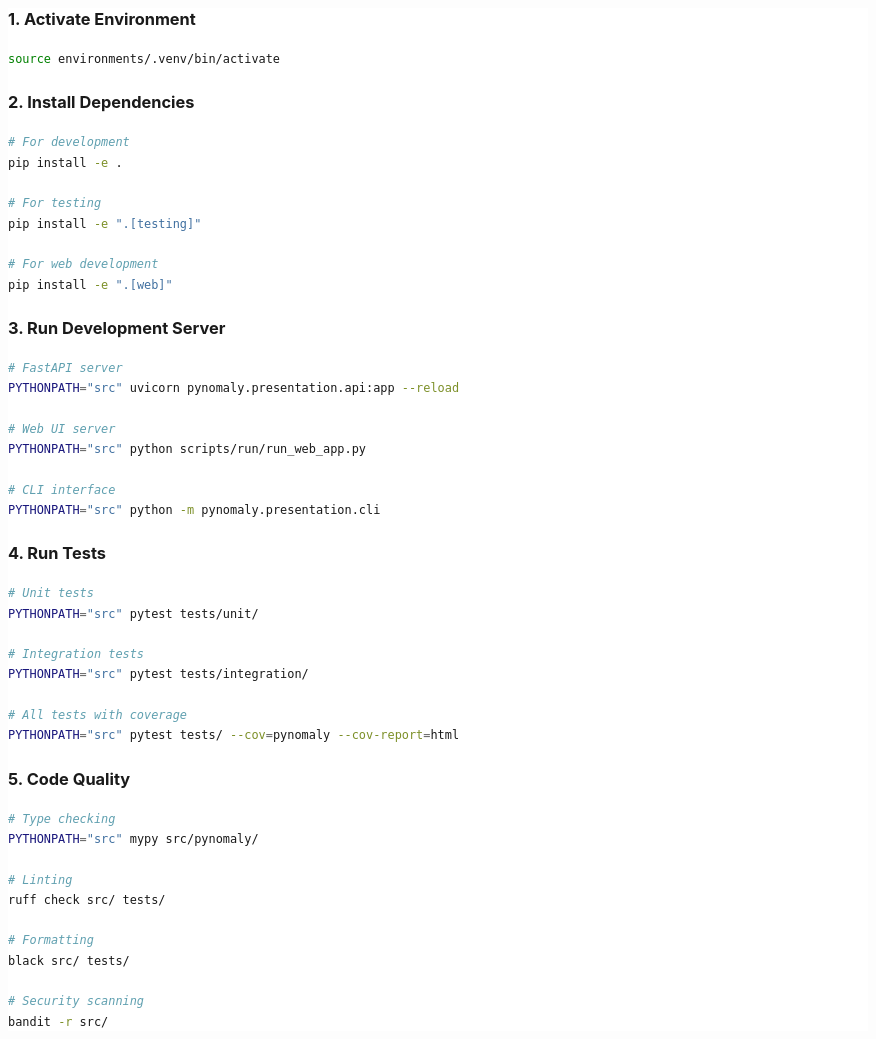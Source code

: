 ### 1. Activate Environment
```bash
source environments/.venv/bin/activate
```

### 2. Install Dependencies
```bash
# For development
pip install -e .

# For testing
pip install -e ".[testing]"

# For web development
pip install -e ".[web]"
```

### 3. Run Development Server
```bash
# FastAPI server
PYTHONPATH="src" uvicorn pynomaly.presentation.api:app --reload

# Web UI server  
PYTHONPATH="src" python scripts/run/run_web_app.py

# CLI interface
PYTHONPATH="src" python -m pynomaly.presentation.cli
```

### 4. Run Tests
```bash
# Unit tests
PYTHONPATH="src" pytest tests/unit/

# Integration tests
PYTHONPATH="src" pytest tests/integration/

# All tests with coverage
PYTHONPATH="src" pytest tests/ --cov=pynomaly --cov-report=html
```

### 5. Code Quality
```bash
# Type checking
PYTHONPATH="src" mypy src/pynomaly/

# Linting
ruff check src/ tests/

# Formatting
black src/ tests/

# Security scanning
bandit -r src/
```
